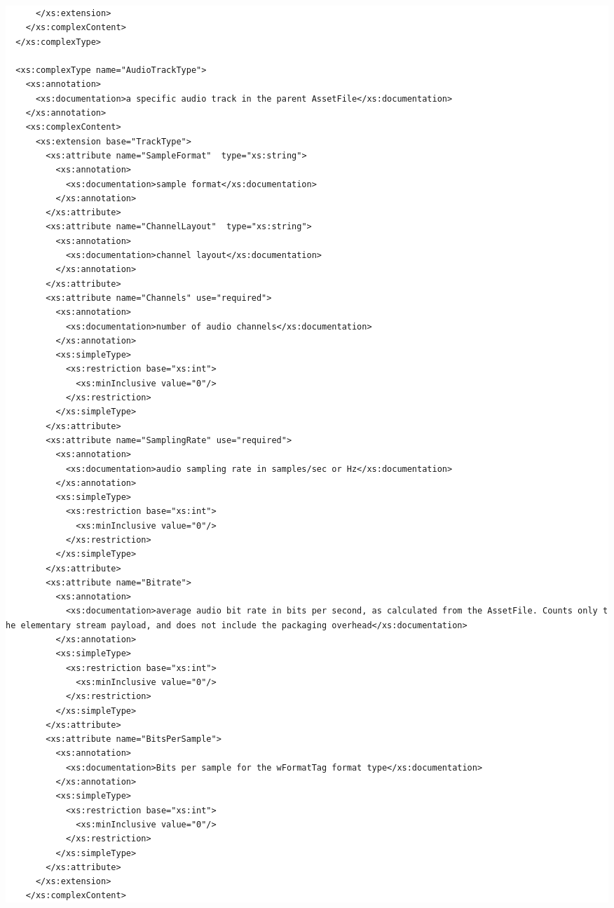           </xs:extension>  
        </xs:complexContent>  
      </xs:complexType>  

      <xs:complexType name="AudioTrackType">  
        <xs:annotation>  
          <xs:documentation>a specific audio track in the parent AssetFile</xs:documentation>  
        </xs:annotation>  
        <xs:complexContent>  
          <xs:extension base="TrackType">  
            <xs:attribute name="SampleFormat"  type="xs:string">  
              <xs:annotation>  
                <xs:documentation>sample format</xs:documentation>  
              </xs:annotation>  
            </xs:attribute>  
            <xs:attribute name="ChannelLayout"  type="xs:string">  
              <xs:annotation>  
                <xs:documentation>channel layout</xs:documentation>  
              </xs:annotation>  
            </xs:attribute>  
            <xs:attribute name="Channels" use="required">  
              <xs:annotation>  
                <xs:documentation>number of audio channels</xs:documentation>  
              </xs:annotation>  
              <xs:simpleType>  
                <xs:restriction base="xs:int">  
                  <xs:minInclusive value="0"/>  
                </xs:restriction>  
              </xs:simpleType>  
            </xs:attribute>  
            <xs:attribute name="SamplingRate" use="required">  
              <xs:annotation>  
                <xs:documentation>audio sampling rate in samples/sec or Hz</xs:documentation>  
              </xs:annotation>  
              <xs:simpleType>  
                <xs:restriction base="xs:int">  
                  <xs:minInclusive value="0"/>  
                </xs:restriction>  
              </xs:simpleType>  
            </xs:attribute>  
            <xs:attribute name="Bitrate">  
              <xs:annotation>  
                <xs:documentation>average audio bit rate in bits per second, as calculated from the AssetFile. Counts only the elementary stream payload, and does not include the packaging overhead</xs:documentation>  
              </xs:annotation>  
              <xs:simpleType>  
                <xs:restriction base="xs:int">  
                  <xs:minInclusive value="0"/>  
                </xs:restriction>  
              </xs:simpleType>  
            </xs:attribute>  
            <xs:attribute name="BitsPerSample">  
              <xs:annotation>  
                <xs:documentation>Bits per sample for the wFormatTag format type</xs:documentation>  
              </xs:annotation>  
              <xs:simpleType>  
                <xs:restriction base="xs:int">  
                  <xs:minInclusive value="0"/>  
                </xs:restriction>  
              </xs:simpleType>  
            </xs:attribute>  
          </xs:extension>  
        </xs:complexContent>  